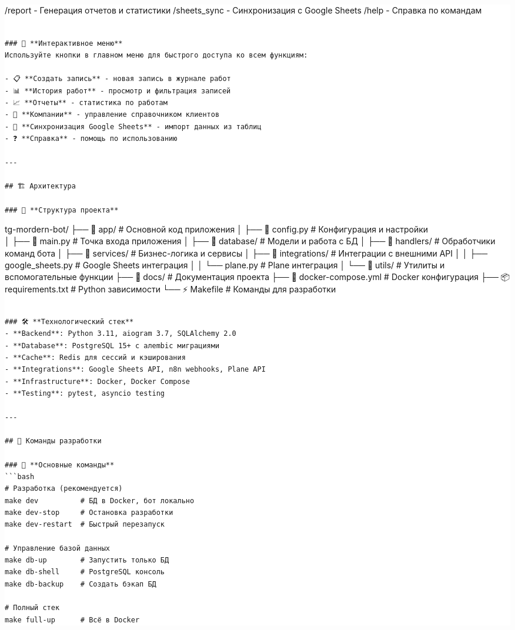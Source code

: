 /report      - Генерация отчетов и статистики
/sheets_sync - Синхронизация с Google Sheets
/help        - Справка по командам
```

### 🔄 **Интерактивное меню**
Используйте кнопки в главном меню для быстрого доступа ко всем функциям:

- 📋 **Создать запись** - новая запись в журнале работ
- 📊 **История работ** - просмотр и фильтрация записей
- 📈 **Отчеты** - статистика по работам
- 🏢 **Компании** - управление справочником клиентов
- 🔄 **Синхронизация Google Sheets** - импорт данных из таблиц
- ❓ **Справка** - помощь по использованию

---

## 🏗️ Архитектура

### 📁 **Структура проекта**
```
tg-mordern-bot/
├── 📁 app/                     # Основной код приложения
│   ├── 🔧 config.py           # Конфигурация и настройки  
│   ├── 🚀 main.py             # Точка входа приложения
│   ├── 📁 database/           # Модели и работа с БД
│   ├── 📁 handlers/           # Обработчики команд бота
│   ├── 📁 services/           # Бизнес-логика и сервисы
│   ├── 📁 integrations/       # Интеграции с внешними API
│   │   ├── google_sheets.py   # Google Sheets интеграция
│   │   └── plane.py           # Plane интеграция
│   └── 📁 utils/              # Утилиты и вспомогательные функции
├── 📁 docs/                   # Документация проекта
├── 🐳 docker-compose.yml      # Docker конфигурация
├── 📦 requirements.txt        # Python зависимости
└── ⚡ Makefile                # Команды для разработки
```

### 🛠️ **Технологический стек**
- **Backend**: Python 3.11, aiogram 3.7, SQLAlchemy 2.0
- **Database**: PostgreSQL 15+ с алеmbic миграциями
- **Cache**: Redis для сессий и кэширования
- **Integrations**: Google Sheets API, n8n webhooks, Plane API
- **Infrastructure**: Docker, Docker Compose
- **Testing**: pytest, asyncio testing

---

## 🔧 Команды разработки

### 🚀 **Основные команды**
```bash
# Разработка (рекомендуется)
make dev          # БД в Docker, бот локально
make dev-stop     # Остановка разработки
make dev-restart  # Быстрый перезапуск

# Управление базой данных
make db-up        # Запустить только БД
make db-shell     # PostgreSQL консоль
make db-backup    # Создать бэкап БД

# Полный стек
make full-up      # Всё в Docker
```